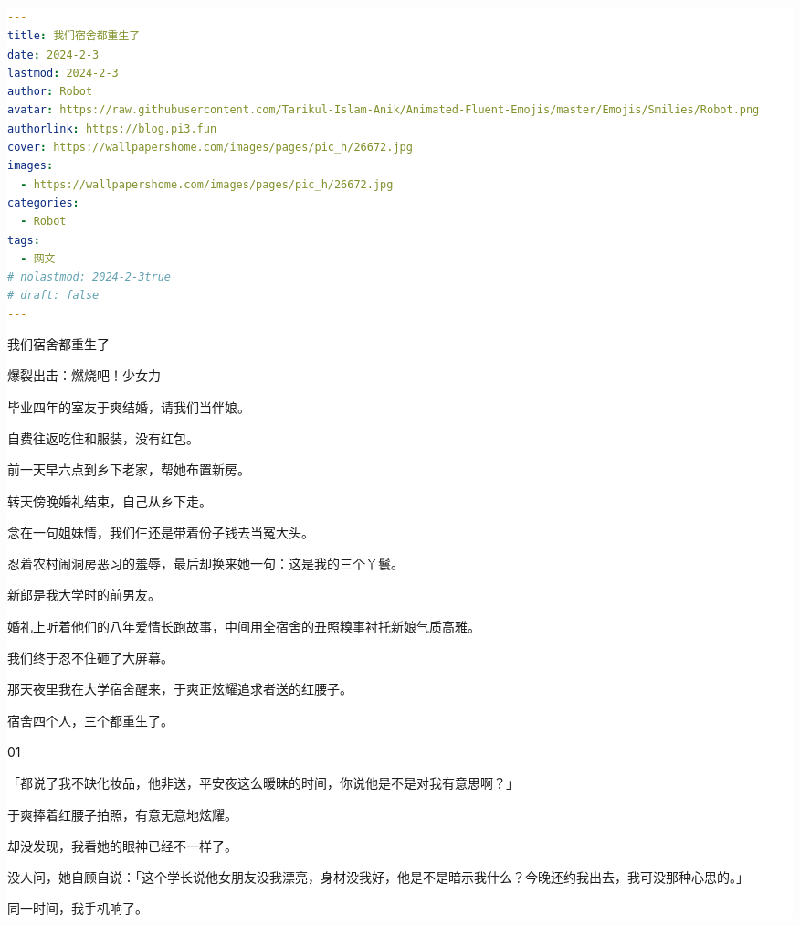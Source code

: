 ```yaml
---
title: 我们宿舍都重生了
date: 2024-2-3
lastmod: 2024-2-3
author: Robot
avatar: https://raw.githubusercontent.com/Tarikul-Islam-Anik/Animated-Fluent-Emojis/master/Emojis/Smilies/Robot.png
authorlink: https://blog.pi3.fun
cover: https://wallpapershome.com/images/pages/pic_h/26672.jpg
images:
  - https://wallpapershome.com/images/pages/pic_h/26672.jpg
categories:
  - Robot
tags:
  - 网文
# nolastmod: 2024-2-3true
# draft: false
---
```




我们宿舍都重生了

爆裂出击：燃烧吧！少女力

毕业四年的室友于爽结婚，请我们当伴娘。

自费往返吃住和服装，没有红包。

前一天早六点到乡下老家，帮她布置新房。

转天傍晚婚礼结束，自己从乡下走。

念在一句姐妹情，我们仨还是带着份子钱去当冤大头。

忍着农村闹洞房恶习的羞辱，最后却换来她一句：这是我的三个丫鬟。

新郎是我大学时的前男友。

婚礼上听着他们的八年爱情长跑故事，中间用全宿舍的丑照糗事衬托新娘气质高雅。

我们终于忍不住砸了大屏幕。

那天夜里我在大学宿舍醒来，于爽正炫耀追求者送的红腰子。

宿舍四个人，三个都重生了。

01

「都说了我不缺化妆品，他非送，平安夜这么暧昧的时间，你说他是不是对我有意思啊？」

于爽捧着红腰子拍照，有意无意地炫耀。

却没发现，我看她的眼神已经不一样了。

没人问，她自顾自说：「这个学长说他女朋友没我漂亮，身材没我好，他是不是暗示我什么？今晚还约我出去，我可没那种心思的。」

同一时间，我手机响了。
